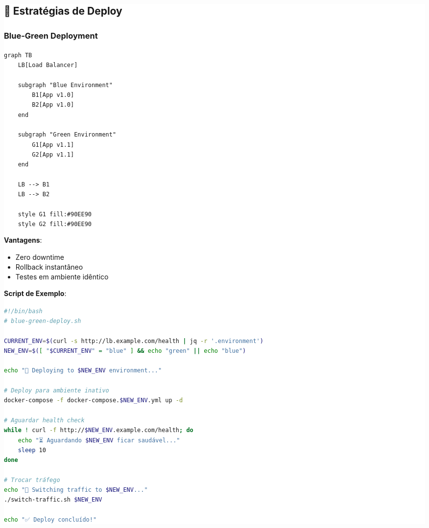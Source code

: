 
## 🚀 Estratégias de Deploy

### Blue-Green Deployment

```mermaid
graph TB
    LB[Load Balancer]
    
    subgraph "Blue Environment"
        B1[App v1.0]
        B2[App v1.0]
    end
    
    subgraph "Green Environment"
        G1[App v1.1]
        G2[App v1.1]
    end
    
    LB --> B1
    LB --> B2
    
    style G1 fill:#90EE90
    style G2 fill:#90EE90
```

**Vantagens**:
- Zero downtime
- Rollback instantâneo
- Testes em ambiente idêntico

**Script de Exemplo**:
```bash
#!/bin/bash
# blue-green-deploy.sh

CURRENT_ENV=$(curl -s http://lb.example.com/health | jq -r '.environment')
NEW_ENV=$([ "$CURRENT_ENV" = "blue" ] && echo "green" || echo "blue")

echo "🔄 Deploying to $NEW_ENV environment..."

# Deploy para ambiente inativo
docker-compose -f docker-compose.$NEW_ENV.yml up -d

# Aguardar health check
while ! curl -f http://$NEW_ENV.example.com/health; do
    echo "⏳ Aguardando $NEW_ENV ficar saudável..."
    sleep 10
done

# Trocar tráfego
echo "🔀 Switching traffic to $NEW_ENV..."
./switch-traffic.sh $NEW_ENV

echo "✅ Deploy concluído!"
```
